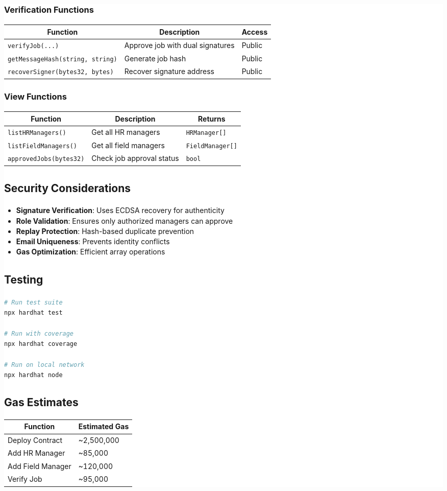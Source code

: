 ### Verification Functions
| Function | Description | Access |
|----------|-------------|---------|
| `verifyJob(...)` | Approve job with dual signatures | Public |
| `getMessageHash(string, string)` | Generate job hash | Public |
| `recoverSigner(bytes32, bytes)` | Recover signature address | Public |

### View Functions
| Function | Description | Returns |
|----------|-------------|---------|
| `listHRManagers()` | Get all HR managers | `HRManager[]` |
| `listFieldManagers()` | Get all field managers | `FieldManager[]` |
| `approvedJobs(bytes32)` | Check job approval status | `bool` |

## Security Considerations

- **Signature Verification**: Uses ECDSA recovery for authenticity
- **Role Validation**: Ensures only authorized managers can approve
- **Replay Protection**: Hash-based duplicate prevention
- **Email Uniqueness**: Prevents identity conflicts
- **Gas Optimization**: Efficient array operations

## Testing

```bash
# Run test suite
npx hardhat test

# Run with coverage
npx hardhat coverage

# Run on local network
npx hardhat node
```

## Gas Estimates

| Function | Estimated Gas |
|----------|---------------|
| Deploy Contract | ~2,500,000 |
| Add HR Manager | ~85,000 |
| Add Field Manager | ~120,000 |
| Verify Job | ~95,000 |
